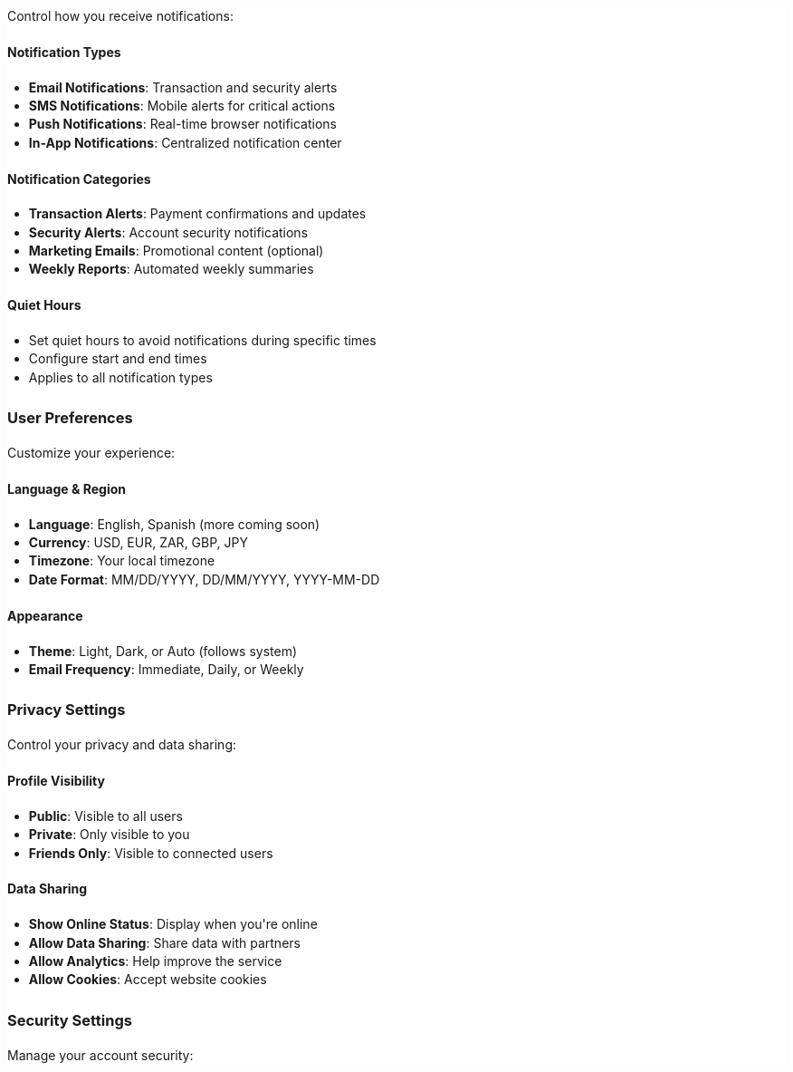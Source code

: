 Control how you receive notifications:

#### Notification Types
- **Email Notifications**: Transaction and security alerts
- **SMS Notifications**: Mobile alerts for critical actions
- **Push Notifications**: Real-time browser notifications
- **In-App Notifications**: Centralized notification center

#### Notification Categories
- **Transaction Alerts**: Payment confirmations and updates
- **Security Alerts**: Account security notifications
- **Marketing Emails**: Promotional content (optional)
- **Weekly Reports**: Automated weekly summaries

#### Quiet Hours
- Set quiet hours to avoid notifications during specific times
- Configure start and end times
- Applies to all notification types

### User Preferences

Customize your experience:

#### Language & Region
- **Language**: English, Spanish (more coming soon)
- **Currency**: USD, EUR, ZAR, GBP, JPY
- **Timezone**: Your local timezone
- **Date Format**: MM/DD/YYYY, DD/MM/YYYY, YYYY-MM-DD

#### Appearance
- **Theme**: Light, Dark, or Auto (follows system)
- **Email Frequency**: Immediate, Daily, or Weekly

### Privacy Settings

Control your privacy and data sharing:

#### Profile Visibility
- **Public**: Visible to all users
- **Private**: Only visible to you
- **Friends Only**: Visible to connected users

#### Data Sharing
- **Show Online Status**: Display when you're online
- **Allow Data Sharing**: Share data with partners
- **Allow Analytics**: Help improve the service
- **Allow Cookies**: Accept website cookies

### Security Settings

Manage your account security:
